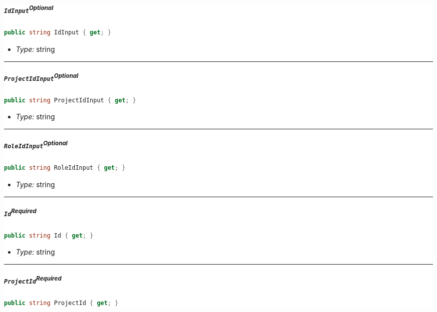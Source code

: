 
##### `IdInput`<sup>Optional</sup> <a name="IdInput" id="@cdktf/provider-mongodbatlas.cloudProviderAccessAuthorization.CloudProviderAccessAuthorization.property.idInput"></a>

```csharp
public string IdInput { get; }
```

- *Type:* string

---

##### `ProjectIdInput`<sup>Optional</sup> <a name="ProjectIdInput" id="@cdktf/provider-mongodbatlas.cloudProviderAccessAuthorization.CloudProviderAccessAuthorization.property.projectIdInput"></a>

```csharp
public string ProjectIdInput { get; }
```

- *Type:* string

---

##### `RoleIdInput`<sup>Optional</sup> <a name="RoleIdInput" id="@cdktf/provider-mongodbatlas.cloudProviderAccessAuthorization.CloudProviderAccessAuthorization.property.roleIdInput"></a>

```csharp
public string RoleIdInput { get; }
```

- *Type:* string

---

##### `Id`<sup>Required</sup> <a name="Id" id="@cdktf/provider-mongodbatlas.cloudProviderAccessAuthorization.CloudProviderAccessAuthorization.property.id"></a>

```csharp
public string Id { get; }
```

- *Type:* string

---

##### `ProjectId`<sup>Required</sup> <a name="ProjectId" id="@cdktf/provider-mongodbatlas.cloudProviderAccessAuthorization.CloudProviderAccessAuthorization.property.projectId"></a>

```csharp
public string ProjectId { get; }
```
